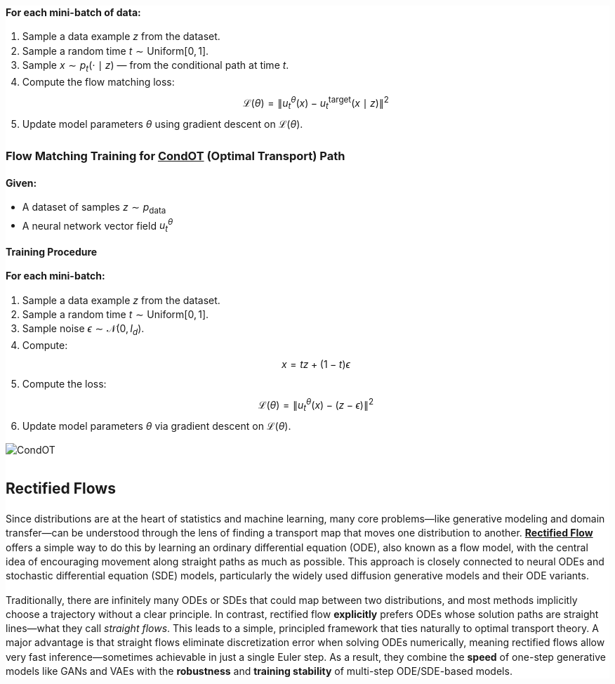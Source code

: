 **For each mini-batch of data:**

1. Sample a data example $z$ from the dataset.
2. Sample a random time $t \sim \text{Uniform}[0, 1]$.
3. Sample $x \sim p_t(\cdot \mid z)$ — from the conditional path at time $t$.
4. Compute the flow matching loss:
$$
   \mathcal{L}(\theta) = \left\| u_t^\theta(x) - u_t^{\text{target}}(x \mid z) \right\|^2
   $$
5. Update model parameters $\theta$ using gradient descent on $\mathcal{L}(\theta)$.

### Flow Matching Training for [CondOT](https://math.nyu.edu/~tabak/publications/Tabak_Trigila_Zhao_COT.pdf) (Optimal Transport) Path

**Given:**
- A dataset of samples $z \sim p_{\text{data}}$
- A neural network vector field $u_t^\theta$

**Training Procedure**

**For each mini-batch:**

1. Sample a data example $z$ from the dataset.
2. Sample a random time $t \sim \text{Uniform}[0, 1]$.
3. Sample noise $\epsilon \sim \mathcal{N}(0, I_d)$.
4. Compute:
   $$
   x = t z + (1 - t) \epsilon
   $$
5. Compute the loss:
   $$
   \mathcal{L}(\theta) = \left\| u_t^\theta(x) - (z - \epsilon) \right\|^2
   $$
6. Update model parameters $\theta$ via gradient descent on $\mathcal{L}(\theta)$.


![CondOT](/images/CondOT.png)

## Rectified Flows

Since distributions are at the heart of statistics and machine learning, many core problems—like generative modeling and domain transfer—can be understood through the lens of finding a transport map that moves one distribution to another. [**Rectified Flow**](https://arxiv.org/abs/2209.03003) offers a simple way to do this by learning an ordinary differential equation (ODE), also known as a flow model, with the central idea of encouraging movement along straight paths as much as possible. This approach is closely connected to neural ODEs and stochastic differential equation (SDE) models, particularly the widely used diffusion generative models and their ODE variants. 

Traditionally, there are infinitely many ODEs or SDEs that could map between two distributions, and most methods implicitly choose a trajectory without a clear principle. In contrast, rectified flow **explicitly** prefers ODEs whose solution paths are straight lines—what they call _straight flows_. This leads to a simple, principled framework that ties naturally to optimal transport theory. A major advantage is that straight flows eliminate discretization error when solving ODEs numerically, meaning rectified flows allow very fast inference—sometimes achievable in just a single Euler step. As a result, they combine the **speed** of one-step generative models like GANs and VAEs with the **robustness** and **training stability** of multi-step ODE/SDE-based models.

